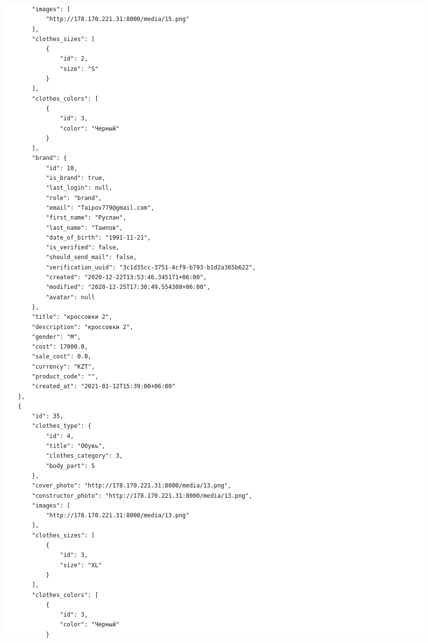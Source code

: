             "images": [
                "http://178.170.221.31:8000/media/15.png"
            ],
            "clothes_sizes": [
                {
                    "id": 2,
                    "size": "S"
                }
            ],
            "clothes_colors": [
                {
                    "id": 3,
                    "color": "Черный"
                }
            ],
            "brand": {
                "id": 10,
                "is_brand": true,
                "last_login": null,
                "role": "brand",
                "email": "Taipov779@gmail.com",
                "first_name": "Руслан",
                "last_name": "Таипов",
                "date_of_birth": "1991-11-21",
                "is_verified": false,
                "should_send_mail": false,
                "verification_uuid": "3c1d35cc-3751-4cf9-b793-b1d2a365b622",
                "created": "2020-12-22T13:53:46.345171+06:00",
                "modified": "2020-12-25T17:30:49.554308+06:00",
                "avatar": null
            },
            "title": "кроссовки 2",
            "description": "кроссовки 2",
            "gender": "M",
            "cost": 17000.0,
            "sale_cost": 0.0,
            "currency": "KZT",
            "product_code": "",
            "created_at": "2021-01-12T15:39:00+06:00"
        },
        {
            "id": 35,
            "clothes_type": {
                "id": 4,
                "title": "Обувь",
                "clothes_category": 3,
                "body_part": 5
            },
            "cover_photo": "http://178.170.221.31:8000/media/13.png",
            "constructor_photo": "http://178.170.221.31:8000/media/13.png",
            "images": [
                "http://178.170.221.31:8000/media/13.png"
            ],
            "clothes_sizes": [
                {
                    "id": 3,
                    "size": "XL"
                }
            ],
            "clothes_colors": [
                {
                    "id": 3,
                    "color": "Черный"
                }